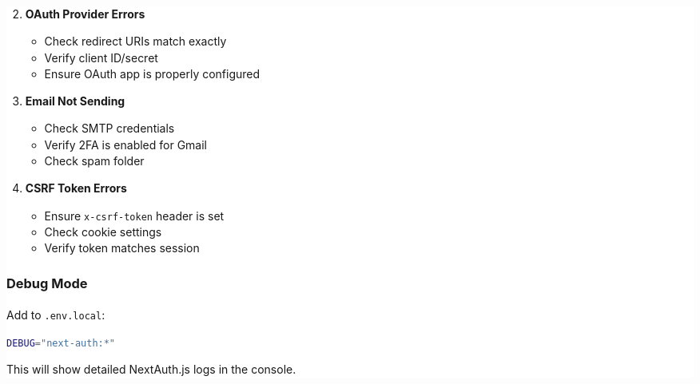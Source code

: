 2. **OAuth Provider Errors**
   - Check redirect URIs match exactly
   - Verify client ID/secret
   - Ensure OAuth app is properly configured

3. **Email Not Sending**
   - Check SMTP credentials
   - Verify 2FA is enabled for Gmail
   - Check spam folder

4. **CSRF Token Errors**
   - Ensure `x-csrf-token` header is set
   - Check cookie settings
   - Verify token matches session

### Debug Mode
Add to `.env.local`:
```bash
DEBUG="next-auth:*"
```

This will show detailed NextAuth.js logs in the console. 